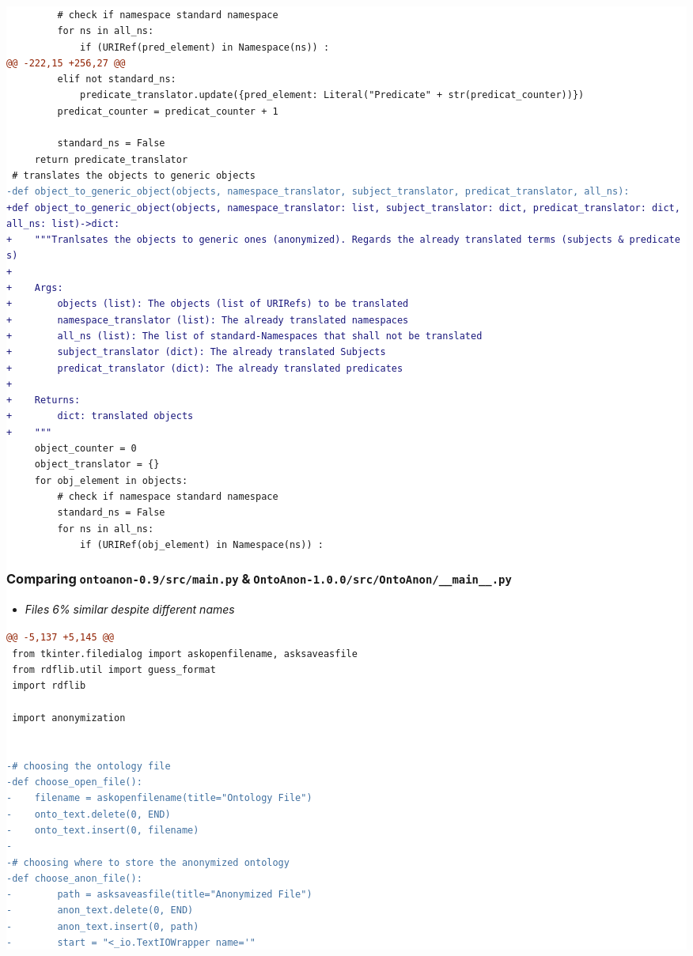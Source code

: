 ```diff
         # check if namespace standard namespace
         for ns in all_ns:
             if (URIRef(pred_element) in Namespace(ns)) :
@@ -222,15 +256,27 @@
         elif not standard_ns:
             predicate_translator.update({pred_element: Literal("Predicate" + str(predicat_counter))})
         predicat_counter = predicat_counter + 1
 
         standard_ns = False
     return predicate_translator
 # translates the objects to generic objects
-def object_to_generic_object(objects, namespace_translator, subject_translator, predicat_translator, all_ns):
+def object_to_generic_object(objects, namespace_translator: list, subject_translator: dict, predicat_translator: dict, all_ns: list)->dict:
+    """Tranlsates the objects to generic ones (anonymized). Regards the already translated terms (subjects & predicates)
+
+    Args:
+        objects (list): The objects (list of URIRefs) to be translated
+        namespace_translator (list): The already translated namespaces
+        all_ns (list): The list of standard-Namespaces that shall not be translated
+        subject_translator (dict): The already translated Subjects
+        predicat_translator (dict): The already translated predicates
+
+    Returns:
+        dict: translated objects
+    """
     object_counter = 0
     object_translator = {}
     for obj_element in objects:
         # check if namespace standard namespace
         standard_ns = False
         for ns in all_ns:
             if (URIRef(obj_element) in Namespace(ns)) :
```

### Comparing `ontoanon-0.9/src/main.py` & `OntoAnon-1.0.0/src/OntoAnon/__main__.py`

 * *Files 6% similar despite different names*

```diff
@@ -5,137 +5,145 @@
 from tkinter.filedialog import askopenfilename, asksaveasfile
 from rdflib.util import guess_format
 import rdflib
 
 import anonymization
 
 
-# choosing the ontology file
-def choose_open_file():
-    filename = askopenfilename(title="Ontology File")
-    onto_text.delete(0, END)
-    onto_text.insert(0, filename)
-
-# choosing where to store the anonymized ontology
-def choose_anon_file():
-        path = asksaveasfile(title="Anonymized File")
-        anon_text.delete(0, END)
-        anon_text.insert(0, path)
-        start = "<_io.TextIOWrapper name='"
```